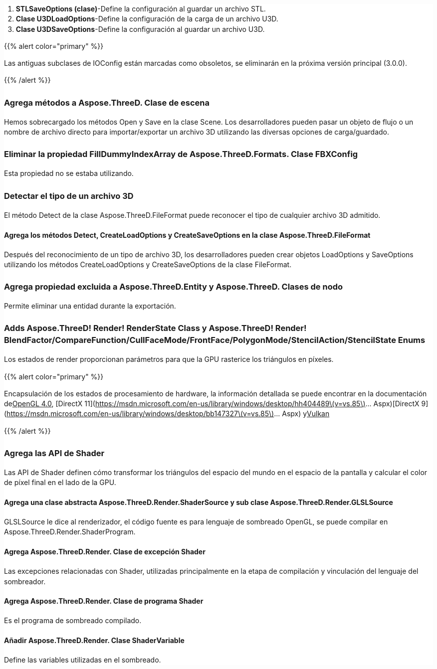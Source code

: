 1. **STLSaveOptions (clase)**-Define la configuración al guardar un archivo STL.
1. **Clase U3DLoadOptions**-Define la configuración de la carga de un archivo U3D.
1. **Clase U3DSaveOptions**-Define la configuración al guardar un archivo U3D.

{{% alert color="primary" %}} 

Las antiguas subclases de IOConfig están marcadas como obsoletos, se eliminarán en la próxima versión principal (3.0.0).

{{% /alert %}} 
### **Agrega métodos a Aspose.ThreeD. Clase de escena**
Hemos sobrecargado los métodos Open y Save en la clase Scene. Los desarrolladores pueden pasar un objeto de flujo o un nombre de archivo directo para importar/exportar un archivo 3D utilizando las diversas opciones de carga/guardado.
### **Eliminar la propiedad FillDummyIndexArray de Aspose.ThreeD.Formats. Clase FBXConfig**
Esta propiedad no se estaba utilizando.
### **Detectar el tipo de un archivo 3D**
El método Detect de la clase Aspose.ThreeD.FileFormat puede reconocer el tipo de cualquier archivo 3D admitido.
#### **Agrega los métodos Detect, CreateLoadOptions y CreateSaveOptions en la clase Aspose.ThreeD.FileFormat**
Después del reconocimiento de un tipo de archivo 3D, los desarrolladores pueden crear objetos LoadOptions y SaveOptions utilizando los métodos CreateLoadOptions y CreateSaveOptions de la clase FileFormat.
### **Agrega propiedad excluida a Aspose.ThreeD.Entity y Aspose.ThreeD. Clases de nodo**
Permite eliminar una entidad durante la exportación.
### **Adds Aspose.ThreeD! Render! RenderState Class y Aspose.ThreeD! Render! BlendFactor/CompareFunction/CullFaceMode/FrontFace/PolygonMode/StencilAction/StencilState Enums**
Los estados de render proporcionan parámetros para que la GPU rasterice los triángulos en píxeles.

{{% alert color="primary" %}} 

Encapsulación de los estados de procesamiento de hardware, la información detallada se puede encontrar en la documentación de[OpenGL 4.0](https://www.opengl.org/sdk/docs/man/html/glEnable.xhtml), [DirectX 11](https://msdn.microsoft.com/en-us/library/windows/desktop/hh404489\(v=vs.85\)... Aspx)[DirectX 9](https://msdn.microsoft.com/en-us/library/windows/desktop/bb147327\(v=vs.85\)... Aspx) y[Vulkan](https://www.khronos.org/registry/vulkan/specs/1.0/xhtml/vkspec.html#VkPipelineRasterizationStateCreateInfo)

{{% /alert %}} 
### **Agrega las API de Shader**
Las API de Shader definen cómo transformar los triángulos del espacio del mundo en el espacio de la pantalla y calcular el color de píxel final en el lado de la GPU.
#### **Agrega una clase abstracta Aspose.ThreeD.Render.ShaderSource y sub clase Aspose.ThreeD.Render.GLSLSource**
GLSLSource le dice al renderizador, el código fuente es para lenguaje de sombreado OpenGL, se puede compilar en Aspose.ThreeD.Render.ShaderProgram.
#### **Agrega Aspose.ThreeD.Render. Clase de excepción Shader**
Las excepciones relacionadas con Shader, utilizadas principalmente en la etapa de compilación y vinculación del lenguaje del sombreador.
#### **Agrega Aspose.ThreeD.Render. Clase de programa Shader**
Es el programa de sombreado compilado.
#### **Añadir Aspose.ThreeD.Render. Clase ShaderVariable**
Define las variables utilizadas en el sombreado.